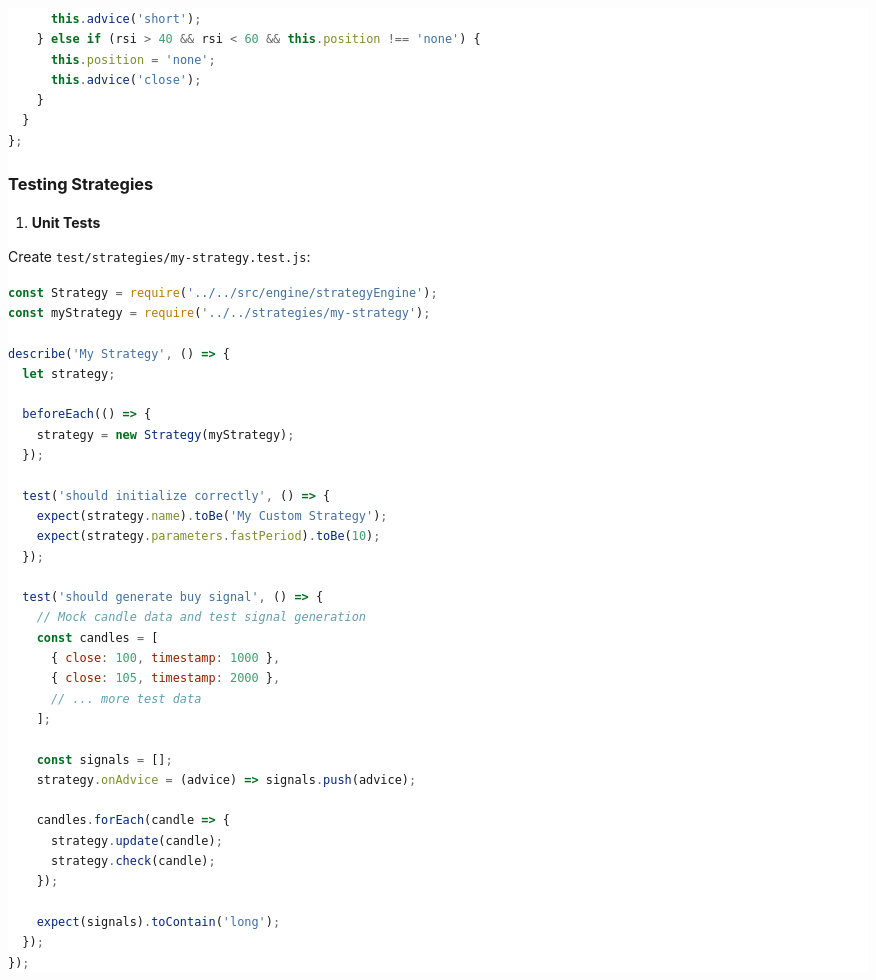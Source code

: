 ```javascript
      this.advice('short');
    } else if (rsi > 40 && rsi < 60 && this.position !== 'none') {
      this.position = 'none';
      this.advice('close');
    }
  }
};
```

### Testing Strategies

1. **Unit Tests**

Create `test/strategies/my-strategy.test.js`:

```javascript
const Strategy = require('../../src/engine/strategyEngine');
const myStrategy = require('../../strategies/my-strategy');

describe('My Strategy', () => {
  let strategy;
  
  beforeEach(() => {
    strategy = new Strategy(myStrategy);
  });
  
  test('should initialize correctly', () => {
    expect(strategy.name).toBe('My Custom Strategy');
    expect(strategy.parameters.fastPeriod).toBe(10);
  });
  
  test('should generate buy signal', () => {
    // Mock candle data and test signal generation
    const candles = [
      { close: 100, timestamp: 1000 },
      { close: 105, timestamp: 2000 },
      // ... more test data
    ];
    
    const signals = [];
    strategy.onAdvice = (advice) => signals.push(advice);
    
    candles.forEach(candle => {
      strategy.update(candle);
      strategy.check(candle);
    });
    
    expect(signals).toContain('long');
  });
});
```

